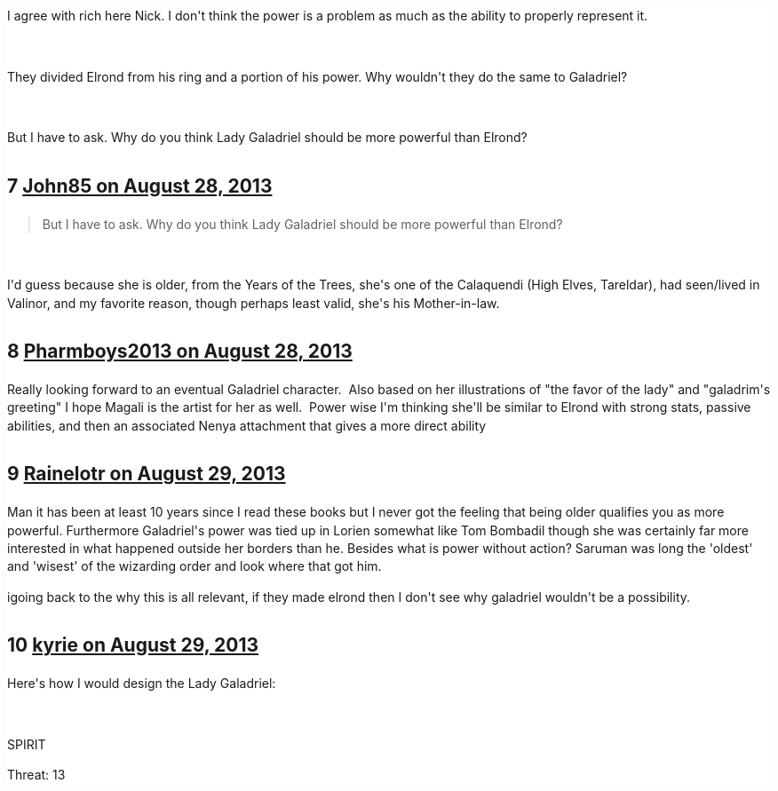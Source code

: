 I agree with rich here Nick. I don't think the power is a problem as much as the ability to properly represent it. 

 

They divided Elrond from his ring and a portion of his power. Why wouldn't they do the same to Galadriel? 

 

But I have to ask. Why do you think Lady Galadriel should be more powerful than Elrond?

## 7 [John85 on August 28, 2013](https://community.fantasyflightgames.com/topic/89385-galadriel/?do=findComment&comment=852672)

> But I have to ask. Why do you think Lady Galadriel should be more powerful than Elrond?

 

I'd guess because she is older, from the Years of the Trees, she's one of the Calaquendi (High Elves, Tareldar), had seen/lived in Valinor, and my favorite reason, though perhaps least valid, she's his Mother-in-law.

## 8 [Pharmboys2013 on August 28, 2013](https://community.fantasyflightgames.com/topic/89385-galadriel/?do=findComment&comment=852687)

Really looking forward to an eventual Galadriel character.  Also based on her illustrations of "the favor of the lady" and "galadrim's greeting" I hope Magali is the artist for her as well.  Power wise I'm thinking she'll be similar to Elrond with strong stats, passive abilities, and then an associated Nenya attachment that gives a more direct ability

## 9 [Rainelotr on August 29, 2013](https://community.fantasyflightgames.com/topic/89385-galadriel/?do=findComment&comment=852945)

Man it has been at least 10 years since I read these books but I never got the feeling that being older qualifies you as more powerful. Furthermore Galadriel's power was tied up in Lorien somewhat like Tom Bombadil though she was certainly far more interested in what happened outside her borders than he. Besides what is power without action? Saruman was long the 'oldest' and 'wisest' of the wizarding order and look where that got him.

igoing back to the why this is all relevant, if they made elrond then I don't see why galadriel wouldn't be a possibility.

## 10 [kyrie on August 29, 2013](https://community.fantasyflightgames.com/topic/89385-galadriel/?do=findComment&comment=852997)

Here's how I would design the Lady Galadriel:

 

SPIRIT

Threat: 13
